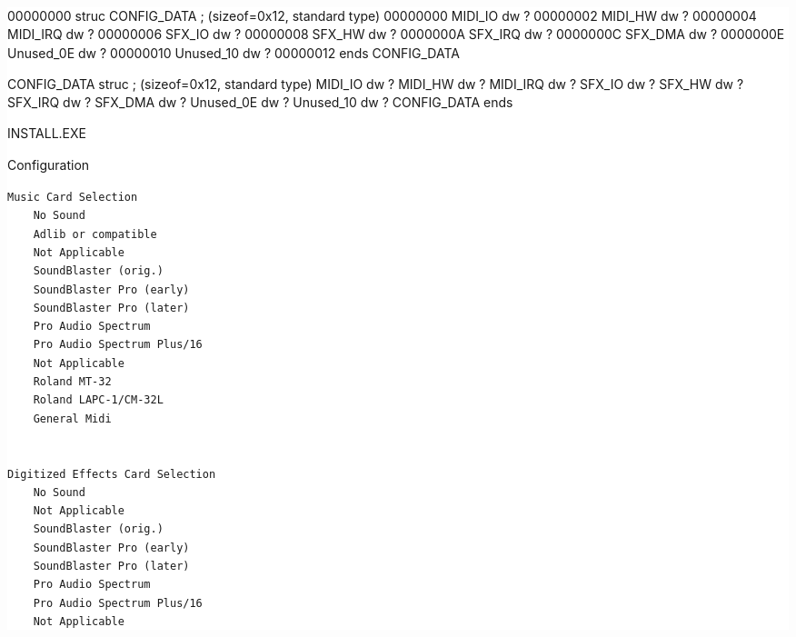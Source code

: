 

00000000 struc CONFIG_DATA ; (sizeof=0x12, standard type)
00000000 MIDI_IO dw ?
00000002 MIDI_HW dw ?
00000004 MIDI_IRQ dw ?
00000006 SFX_IO dw ?
00000008 SFX_HW dw ?
0000000A SFX_IRQ dw ?
0000000C SFX_DMA dw ?
0000000E Unused_0E dw ?
00000010 Unused_10 dw ?
00000012 ends CONFIG_DATA

CONFIG_DATA struc ; (sizeof=0x12, standard type)
MIDI_IO	dw ?
MIDI_HW	dw ?
MIDI_IRQ dw ?
SFX_IO dw ?
SFX_HW dw ?
SFX_IRQ	dw ?
SFX_DMA	dw ?
Unused_0E dw ?
Unused_10 dw ?
CONFIG_DATA ends





INSTALL.EXE

Configuration

    Music Card Selection
        No Sound
        Adlib or compatible
        Not Applicable
        SoundBlaster (orig.)
        SoundBlaster Pro (early)
        SoundBlaster Pro (later)
        Pro Audio Spectrum
        Pro Audio Spectrum Plus/16
        Not Applicable
        Roland MT-32
        Roland LAPC-1/CM-32L
        General Midi


    Digitized Effects Card Selection
        No Sound
        Not Applicable
        SoundBlaster (orig.)
        SoundBlaster Pro (early)
        SoundBlaster Pro (later)
        Pro Audio Spectrum
        Pro Audio Spectrum Plus/16
        Not Applicable
